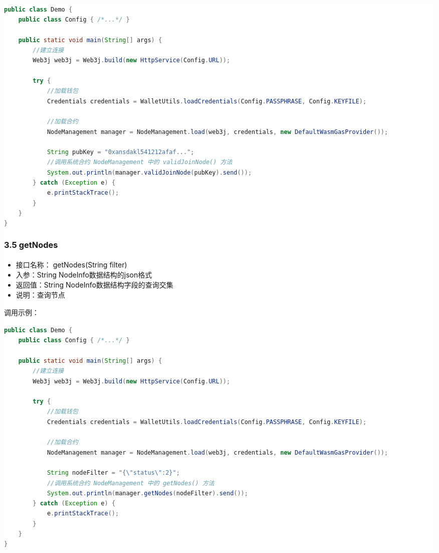 ```java
public class Demo {
    public class Config { /*...*/ }
    
    public static void main(String[] args) {
        //建立连接
        Web3j web3j = Web3j.build(new HttpService(Config.URL));

        try {
            //加载钱包
            Credentials credentials = WalletUtils.loadCredentials(Config.PASSPHRASE, Config.KEYFILE);

            //加载合约
            NodeManagement manager = NodeManagement.load(web3j, credentials, new DefaultWasmGasProvider());
            
            String pubKey = "0xansdakl541212afaf...";
            //调用系统合约 NodeManagement 中的 validJoinNode() 方法
            System.out.println(manager.validJoinNode(pubKey).send());
        } catch (Exception e) {
            e.printStackTrace();
        }
    }
}
```

### 3.5 getNodes

+ 接口名称： getNodes(String filter)
+ 入参：String NodeInfo数据结构的json格式
+ 返回值：String NodeInfo数据结构字段的查询交集
+ 说明：查询节点

调用示例：

```java
public class Demo {
    public class Config { /*...*/ }
    
    public static void main(String[] args) {
        //建立连接
        Web3j web3j = Web3j.build(new HttpService(Config.URL));

        try {
            //加载钱包
            Credentials credentials = WalletUtils.loadCredentials(Config.PASSPHRASE, Config.KEYFILE);

            //加载合约
            NodeManagement manager = NodeManagement.load(web3j, credentials, new DefaultWasmGasProvider());
            
            String nodeFilter = "{\"status\":2}";
            //调用系统合约 NodeManagement 中的 getNodes() 方法
            System.out.println(manager.getNodes(nodeFilter).send());
        } catch (Exception e) {
            e.printStackTrace();
        }
    }
}
```

